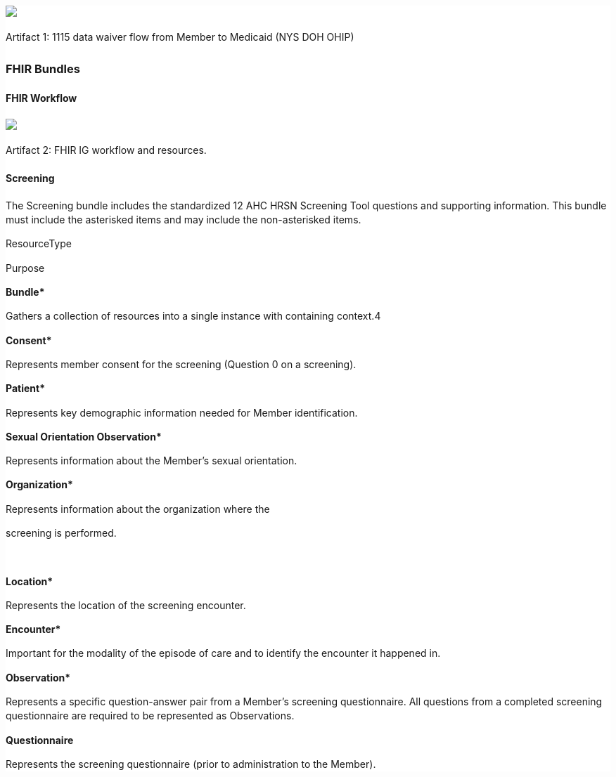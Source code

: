 ![](WorkflowImage.png)

Artifact 1: 1115 data waiver flow from Member to Medicaid (NYS DOH OHIP)

### FHIR Bundles[](#fhir-bundles)

#### FHIR Workflow[](#fhir-workflow)

![](FHIRWorkflow.png)

Artifact 2: FHIR IG workflow and resources.

#### Screening[](#screening)

The Screening bundle includes the standardized 12 AHC HRSN Screening Tool questions and supporting information. This bundle must include the asterisked items and may include the non-asterisked items.

ResourceType

Purpose

**Bundle\***

Gathers a collection of resources into a single instance with containing context.4

**Consent\***

Represents member consent for the screening (Question 0 on a screening).

**Patient\***

Represents key demographic information needed for Member identification.

**Sexual Orientation Observation\***

Represents information about the Member’s sexual orientation.

**Organization\***

Represents information about the organization where the

screening is performed.

 

**Location\***

Represents the location of the screening encounter.

**Encounter\***

Important for the modality of the episode of care and to identify the encounter it happened in.

**Observation\***

Represents a specific question-answer pair from a Member’s screening questionnaire. All questions from a completed screening questionnaire are required to be represented as Observations.

**Questionnaire**

Represents the screening questionnaire (prior to administration to the Member).
